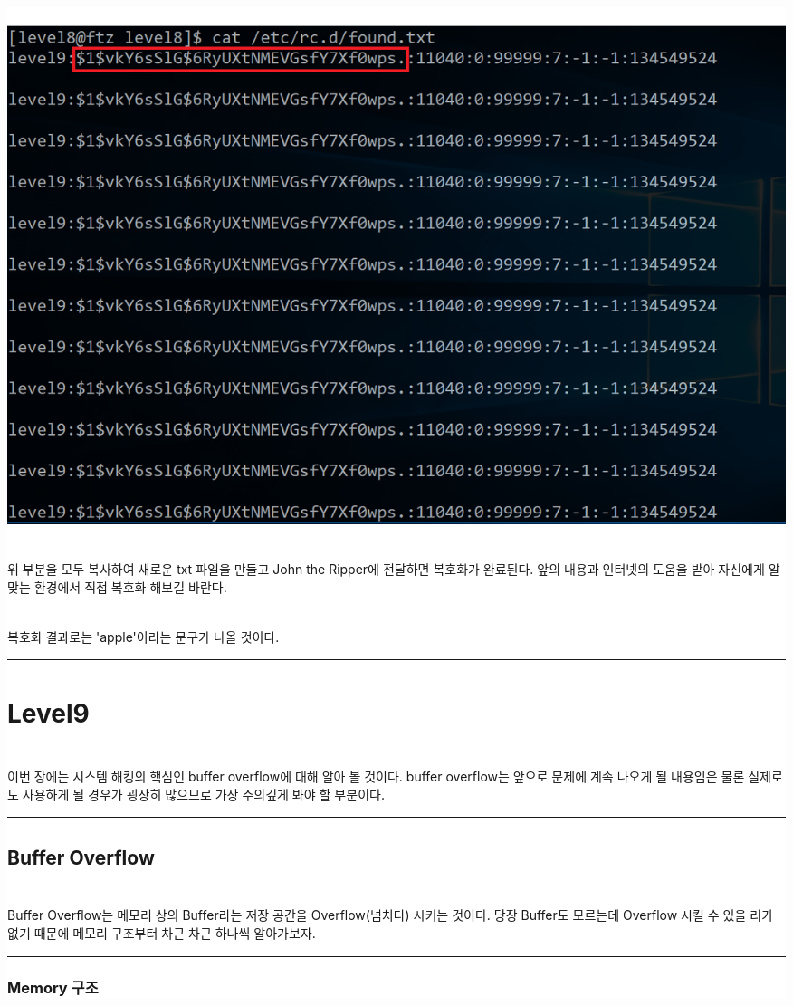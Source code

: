 <br>![Image Error](./Level8/encrypted.png)

<br>위 부분을 모두 복사하여 새로운 txt 파일을 만들고 John the Ripper에 전달하면 복호화가 완료된다. 앞의 내용과 인터넷의 도움을 받아 자신에게 알맞는 환경에서 직접 복호화 해보길 바란다.

<br>복호화 결과로는 'apple'이라는 문구가 나올 것이다.

---

Level9
======

<br>이번 장에는 시스템 해킹의 핵심인 buffer overflow에 대해 알아 볼 것이다. buffer overflow는 앞으로 문제에 계속 나오게 될 내용임은 물론 실제로도 사용하게 될 경우가 굉장히 많으므로 가장 주의깊게 봐야 할 부분이다.

---

Buffer Overflow
---------------

<br>Buffer Overflow는 메모리 상의 Buffer라는 저장 공간을 Overflow(넘치다) 시키는 것이다. 당장 Buffer도 모르는데 Overflow 시킬 수 있을 리가 없기 때문에 메모리 구조부터 차근 차근 하나씩 알아가보자.

---

### Memory 구조
